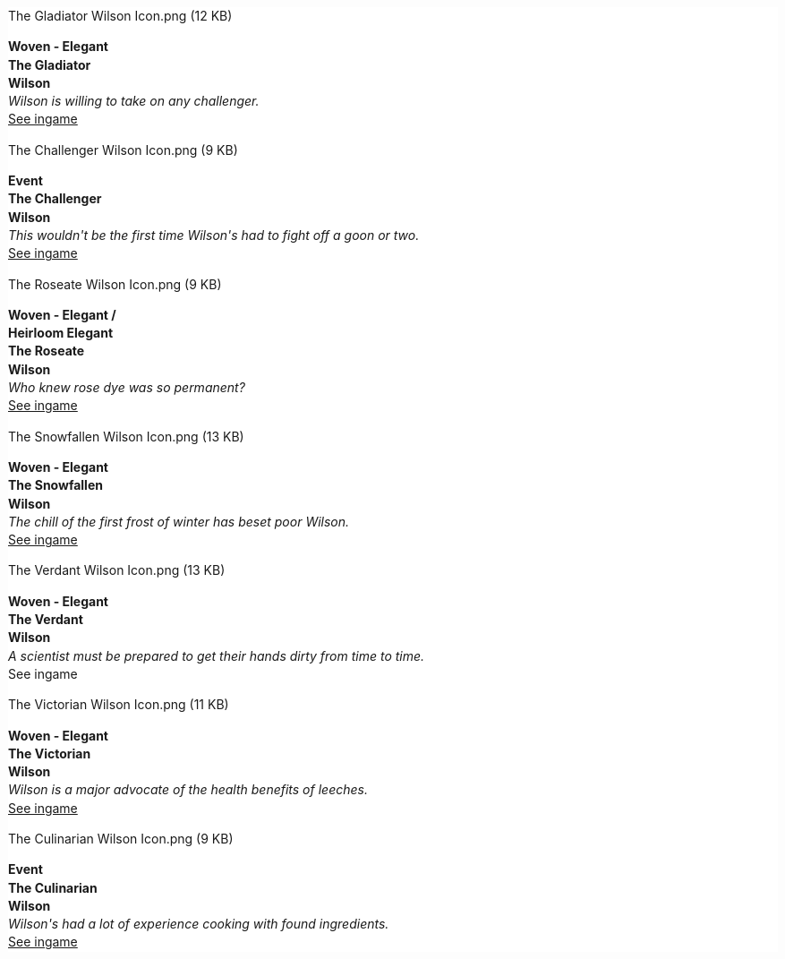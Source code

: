 The Gladiator Wilson Icon.png (12 KB)

**Woven - Elegant  
The Gladiator  
Wilson**  
*Wilson is willing to take on any challenger.*  
[See ingame](/wiki/File:Wilson_Gladiator.png "File:Wilson Gladiator.png")

The Challenger Wilson Icon.png (9 KB)

**Event  
The Challenger  
Wilson**  
*This wouldn't be the first time Wilson's had to fight off a goon or two.*  
[See ingame](/wiki/File:Wilson_Challenger.png "File:Wilson Challenger.png")

The Roseate Wilson Icon.png (9 KB)

**Woven - Elegant /  
Heirloom Elegant  
The Roseate  
Wilson**  
*Who knew rose dye was so permanent?*  
[See ingame](/wiki/File:Wilson_Roseate.png "File:Wilson Roseate.png")

The Snowfallen Wilson Icon.png (13 KB)

**Woven - Elegant  
The Snowfallen  
Wilson**  
*The chill of the first frost of winter has beset poor Wilson.*  
[See ingame](/wiki/File:Wilson_Snowfallen.png "File:Wilson Snowfallen.png")

The Verdant Wilson Icon.png (13 KB)

**Woven - Elegant  
The Verdant  
Wilson**  
*A scientist must be prepared to get their hands dirty from time to time.*  
See ingame

The Victorian Wilson Icon.png (11 KB)

**Woven - Elegant  
The Victorian  
Wilson**  
*Wilson is a major advocate of the health benefits of leeches.*  
[See ingame](/wiki/File:Wilson_Victorian.png "File:Wilson Victorian.png")

The Culinarian Wilson Icon.png (9 KB)

**Event  
The Culinarian  
Wilson**  
*Wilson's had a lot of experience cooking with found ingredients.*  
[See ingame](/wiki/File:Wilson_Culinarian.png "File:Wilson Culinarian.png")
